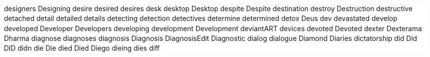 designers
Designing
desire
desired
desires
desk
desktop
Desktop
despite
Despite
destination
destroy
Destruction
destructive
detached
detail
detailed
details
detecting
detection
detectives
determine
determined
detox
Deus
dev
devastated
develop
developed
Developer
Developers
developing
development
Development
deviantART
devices
devoted
Devoted
dexter
Dexterama
Dharma
diagnose
diagnoses
diagnosis
Diagnosis
DiagnosisEdit
Diagnostic
dialog
dialogue
Diamond
Diaries
dictatorship
did
Did
DID
didn
die
Die
died
Died
Diego
dieing
dies
diff